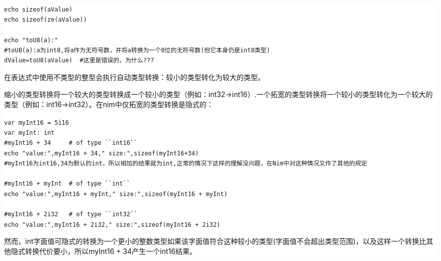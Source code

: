 ```
echo sizeof(aValue)
echo sizeof(ze(aValue))

echo "toU8(a):"
#toU8(a):a为int8,将a作为无符号数，并将a转换为一个8位的无符号数(但它本身仍是int8类型)
dValue=toU8(aValue)  #这里是错误的，为什么???
```
在表达式中使用不类型的整型会执行自动类型转换：较小的类型转化为较大的类型。

缩小的类型转换将一个较大的类型转换成一个较小的类型（例如：int32->int16）.一个拓宽的类型转换将一个较小的类型转化为一个较大的类型（例如：int16->int32）。在nim中仅拓宽的类型转换是隐式的：
```
var myInt16 = 5i16
var myInt: int
#myInt16 + 34     # of type ``int16``
echo "value:",myInt16 + 34," size:",sizeof(myInt16+34)  
#myInt16为int16,34为默认的int，所以相加的结果就为int,正常的情况下这样的理解没问题，在Nim中对这种情况又作了其他的规定

#myInt16 + myInt  # of type ``int``  
echo "value:",myInt16 + myInt," size:",sizeof(myInt16 + myInt)  

#myInt16 + 2i32   # of type ``int32``
echo "value:",myInt16 + 2i32," size:",sizeof(myInt16 + 2i32)
```
然而，int字面值可隐式的转换为一个更小的整数类型如果该字面值符合这种较小的类型(字面值不会超出类型范围)，以及这样一个转换比其他隐式转换代价要小，所以myInt16 + 34产生一个int16结果。

